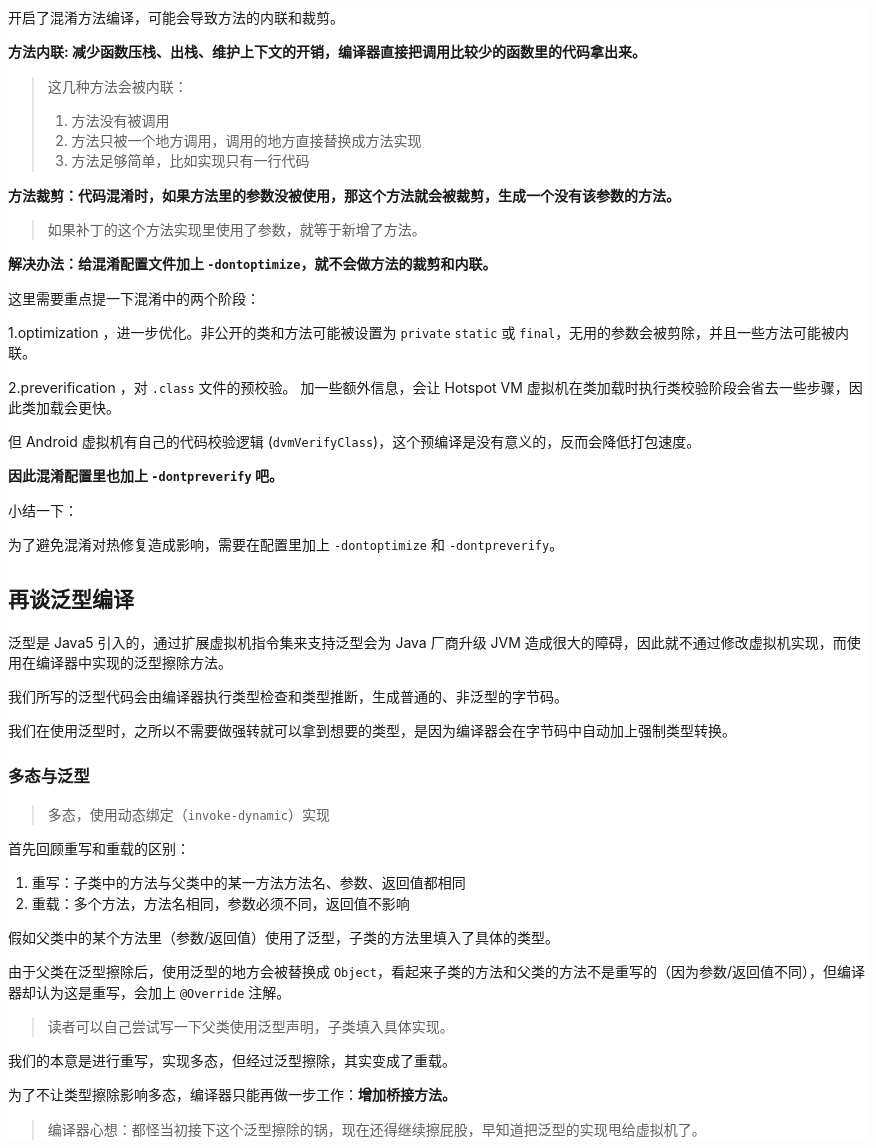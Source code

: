 
开启了混淆方法编译，可能会导致方法的内联和裁剪。

**方法内联: 减少函数压栈、出栈、维护上下文的开销，编译器直接把调用比较少的函数里的代码拿出来。**

> 这几种方法会被内联：
> 
> 1. 方法没有被调用
> 2. 方法只被一个地方调用，调用的地方直接替换成方法实现
> 3. 方法足够简单，比如实现只有一行代码

**方法裁剪：代码混淆时，如果方法里的参数没被使用，那这个方法就会被裁剪，生成一个没有该参数的方法。**

> 如果补丁的这个方法实现里使用了参数，就等于新增了方法。

**解决办法：给混淆配置文件加上 ``-dontoptimize``，就不会做方法的裁剪和内联。**

这里需要重点提一下混淆中的两个阶段：

1.optimization ，进一步优化。非公开的类和方法可能被设置为 ``private`` ``static`` 或 ``final``，无用的参数会被剪除，并且一些方法可能被内联。

2.preverification ，对 ``.class`` 文件的预校验。 加一些额外信息，会让 Hotspot VM 虚拟机在类加载时执行类校验阶段会省去一些步骤，因此类加载会更快。

但 Android 虚拟机有自己的代码校验逻辑 (``dvmVerifyClass``)，这个预编译是没有意义的，反而会降低打包速度。

**因此混淆配置里也加上 ``-dontpreverify`` 吧。**

小结一下：

为了避免混淆对热修复造成影响，需要在配置里加上 ``-dontoptimize`` 和 ``-dontpreverify``。

## 再谈泛型编译

泛型是 Java5 引入的，通过扩展虚拟机指令集来支持泛型会为 Java 厂商升级 JVM 造成很大的障碍，因此就不通过修改虚拟机实现，而使用在编译器中实现的泛型擦除方法。

我们所写的泛型代码会由编译器执行类型检查和类型推断，生成普通的、非泛型的字节码。

我们在使用泛型时，之所以不需要做强转就可以拿到想要的类型，是因为编译器会在字节码中自动加上强制类型转换。

### 多态与泛型

>多态，使用动态绑定（``invoke-dynamic``）实现

首先回顾重写和重载的区别：

1. 重写：子类中的方法与父类中的某一方法方法名、参数、返回值都相同
2. 重载：多个方法，方法名相同，参数必须不同，返回值不影响

假如父类中的某个方法里（参数/返回值）使用了泛型，子类的方法里填入了具体的类型。

由于父类在泛型擦除后，使用泛型的地方会被替换成 ``Object``，看起来子类的方法和父类的方法不是重写的（因为参数/返回值不同），但编译器却认为这是重写，会加上 ``@Override`` 注解。

> 读者可以自己尝试写一下父类使用泛型声明，子类填入具体实现。

我们的本意是进行重写，实现多态，但经过泛型擦除，其实变成了重载。


为了不让类型擦除影响多态，编译器只能再做一步工作：**增加桥接方法。**

>编译器心想：都怪当初接下这个泛型擦除的锅，现在还得继续擦屁股，早知道把泛型的实现甩给虚拟机了。
